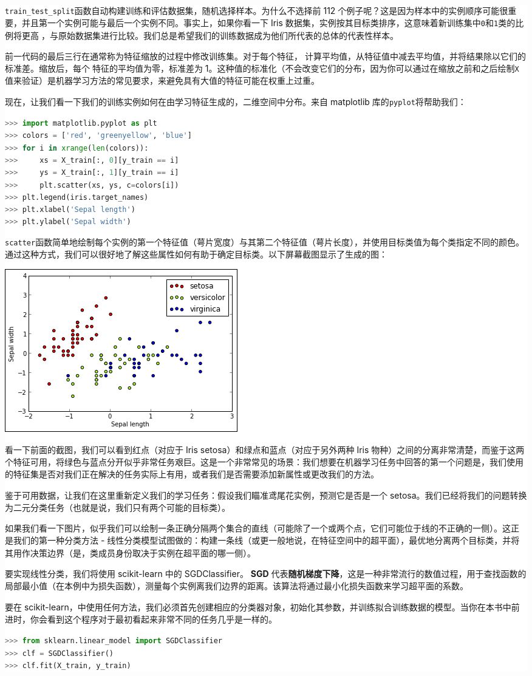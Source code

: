 `train_test_split`函数自动构建训练和评估数据集，随机选择样本。为什么不选择前 112 个例子呢？这是因为样本中的实例顺序可能很重要，并且第一个实例可能与最后一个实例不同。事实上，如果你看一下 Iris 数据集，实例按其目标类排序，这意味着新训练集中`0`和`1`类的比例将更高  ，与原始数据集进行比较。我们总是希望我们的训练数据成为他们所代表的总体的代表性样本。

前一代码的最后三行在通常称为特征缩放的过程中修改训练集。对于每个特征，  计算平均值，从特征值中减去平均值，并将结果除以它们的标准差。缩放后，每个  特征的平均值为零，标准差为 1。这种值的标准化（不会改变它们的分布，因为你可以通过在缩放之前和之后绘制`X`值来验证）是机器学习方法的常见要求，来避免具有大值的特征可能在权重上过重。

现在，让我们看一下我们的训练实例如何在由学习特征生成的，二维空间中分布。来自 matplotlib 库的`pyplot`将帮助我们：

```py
>>> import matplotlib.pyplot as plt
>>> colors = ['red', 'greenyellow', 'blue']
>>> for i in xrange(len(colors)):
>>>     xs = X_train[:, 0][y_train == i]
>>>     ys = X_train[:, 1][y_train == i]
>>>     plt.scatter(xs, ys, c=colors[i])
>>> plt.legend(iris.target_names)
>>> plt.xlabel('Sepal length')
>>> plt.ylabel('Sepal width')
```

`scatter`函数简单地绘制每个实例的第一个特征值（萼片宽度）与其第二个特征值（萼片长度），并使用目标类值为每个类指定不同的颜色。通过这种方式，我们可以很好地了解这些属性如何有助于确定目标类。以下屏幕截图显示了生成的图：

![Our first machine learning method –linear classification](img/1930_01_01.jpg)

看一下前面的截图，我们可以看到红点（对应于 Iris setosa）和绿点和蓝点（对应于另外两种 Iris 物种）之间的分离非常清楚，而鉴于这两个特征可用，将绿色与蓝点分开似乎非常任务艰巨。这是一个非常常见的场景：我们想要在机器学习任务中回答的第一个问题是，我们使用的特征集是否对我们正在解决的任务实际上有用，或者我们是否需要添加新属性或更改我们的方法。

鉴于可用数据，让我们在这里重新定义我们的学习任务：假设我们瞄准鸢尾花实例，预测它是否是一个 setosa。我们已经将我们的问题转换为二元分类任务（也就是说，我们只有两个可能的目标类）。

如果我们看一下图片，似乎我们可以绘制一条正确分隔两个集合的直线（可能除了一个或两个点，它们可能位于线的不正确的一侧）。这正是我们的第一种分类方法 - 线性分类模型试图做的：构建一条线（或更一般地说，在特征空间中的超平面），最优地分离两个目标类，并将其用作决策边界（是，类成员身份取决于实例在超平面的哪一侧）。

要实现线性分类，我们将使用 scikit-learn 中的 SGDClassifier。 **SGD** 代表**随机梯度下降**，这是一种非常流行的数值过程，用于查找函数的局部最小值（在本例中为损失函数），测量每个实例离我们边界的距离。该算法将通过最小化损失函数来学习超平面的系数。

要在 scikit-learn，中使用任何方法，我们必须首先创建相应的分类器对象，初始化其参数，并训练拟合训练数据的模型。当你在本书中前进时，你会看到这个程序对于最初看起来非常不同的任务几乎是一样的。

```py
>>> from sklearn.linear_model import SGDClassifier
>>> clf = SGDClassifier()
>>> clf.fit(X_train, y_train) 
```
